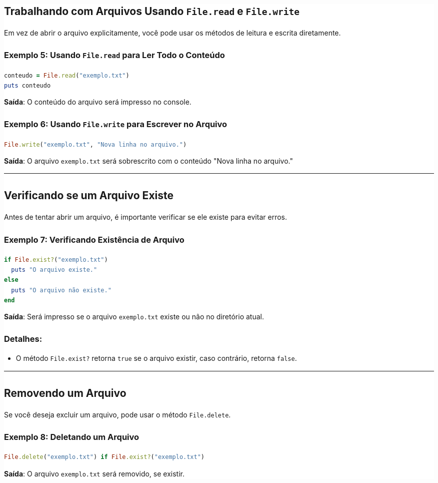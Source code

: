 ##  **Trabalhando com Arquivos Usando `File.read` e `File.write`**

Em vez de abrir o arquivo explicitamente, você pode usar os métodos de leitura e escrita diretamente.

### Exemplo 5: Usando `File.read` para Ler Todo o Conteúdo
```ruby
conteudo = File.read("exemplo.txt")
puts conteudo
```

 **Saída**: O conteúdo do arquivo será impresso no console.

### Exemplo 6: Usando `File.write` para Escrever no Arquivo
```ruby
File.write("exemplo.txt", "Nova linha no arquivo.")
```

 **Saída**: O arquivo `exemplo.txt` será sobrescrito com o conteúdo "Nova linha no arquivo."

---

##  **Verificando se um Arquivo Existe**

Antes de tentar abrir um arquivo, é importante verificar se ele existe para evitar erros.

### Exemplo 7: Verificando Existência de Arquivo
```ruby
if File.exist?("exemplo.txt")
  puts "O arquivo existe."
else
  puts "O arquivo não existe."
end
```

 **Saída**: Será impresso se o arquivo `exemplo.txt` existe ou não no diretório atual.

### Detalhes:
- O método `File.exist?` retorna `true` se o arquivo existir, caso contrário, retorna `false`.

---

##  **Removendo um Arquivo**

Se você deseja excluir um arquivo, pode usar o método `File.delete`.

### Exemplo 8: Deletando um Arquivo
```ruby
File.delete("exemplo.txt") if File.exist?("exemplo.txt")
```

 **Saída**: O arquivo `exemplo.txt` será removido, se existir.
